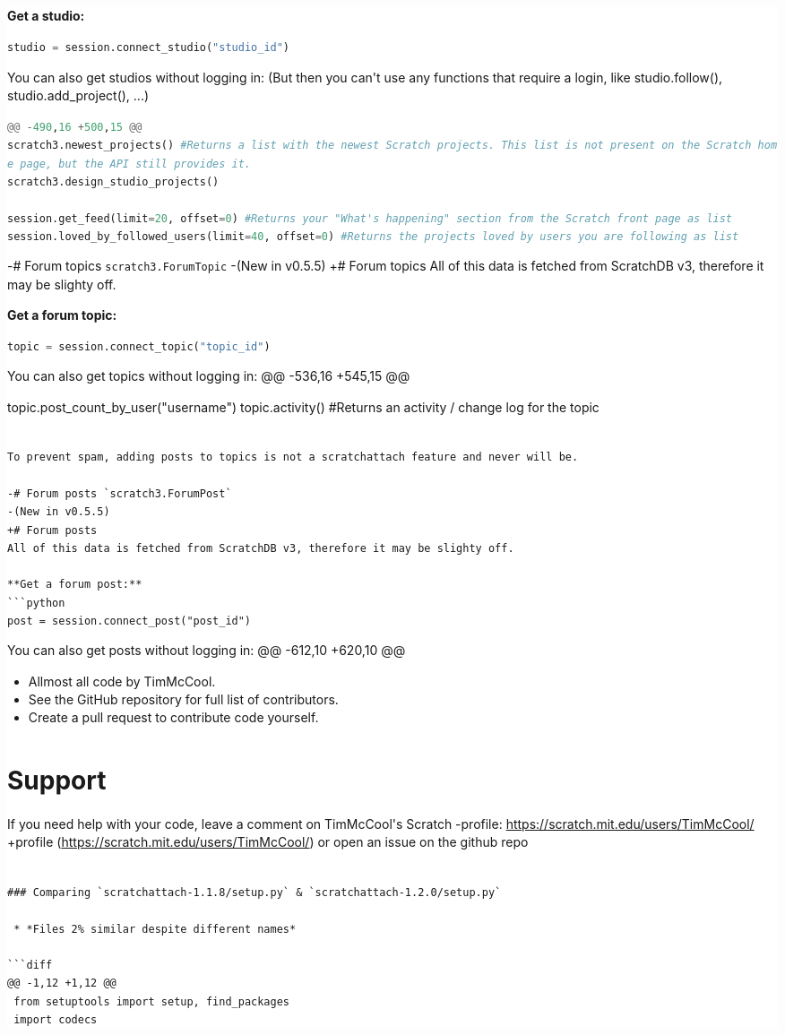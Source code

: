 **Get a studio:**
 ```python
 studio = session.connect_studio("studio_id")
 ```
 You can also get studios without logging in: (But then you can't use any functions that require a login, like studio.follow(), studio.add_project(), ...)
 ```python
@@ -490,16 +500,15 @@
 scratch3.newest_projects() #Returns a list with the newest Scratch projects. This list is not present on the Scratch home page, but the API still provides it.
 scratch3.design_studio_projects()
 
 session.get_feed(limit=20, offset=0) #Returns your "What's happening" section from the Scratch front page as list
 session.loved_by_followed_users(limit=40, offset=0) #Returns the projects loved by users you are following as list
 ```
 
-# Forum topics `scratch3.ForumTopic`
-(New in v0.5.5)
+# Forum topics
 All of this data is fetched from ScratchDB v3, therefore it may be slighty off.
 
 **Get a forum topic:**
 ```python
 topic = session.connect_topic("topic_id")
 ```
 You can also get topics without logging in:
@@ -536,16 +545,15 @@
 
 topic.post_count_by_user("username")
 topic.activity() #Returns an activity / change log for the topic
 ```
 
 To prevent spam, adding posts to topics is not a scratchattach feature and never will be.
 
-# Forum posts `scratch3.ForumPost`
-(New in v0.5.5)
+# Forum posts
 All of this data is fetched from ScratchDB v3, therefore it may be slighty off.
 
 **Get a forum post:**
 ```python
 post = session.connect_post("post_id")
 ```
 You can also get posts without logging in:
@@ -612,10 +620,10 @@
 - Allmost all code by TimMcCool.
 - See the GitHub repository for full list of contributors.
 - Create a pull request to contribute code yourself.
 
 # Support
 
 If you need help with your code, leave a comment on TimMcCool's Scratch
-profile: https://scratch.mit.edu/users/TimMcCool/
+profile (https://scratch.mit.edu/users/TimMcCool/) or open an issue on the github repo
```

### Comparing `scratchattach-1.1.8/setup.py` & `scratchattach-1.2.0/setup.py`

 * *Files 2% similar despite different names*

```diff
@@ -1,12 +1,12 @@
 from setuptools import setup, find_packages
 import codecs
```